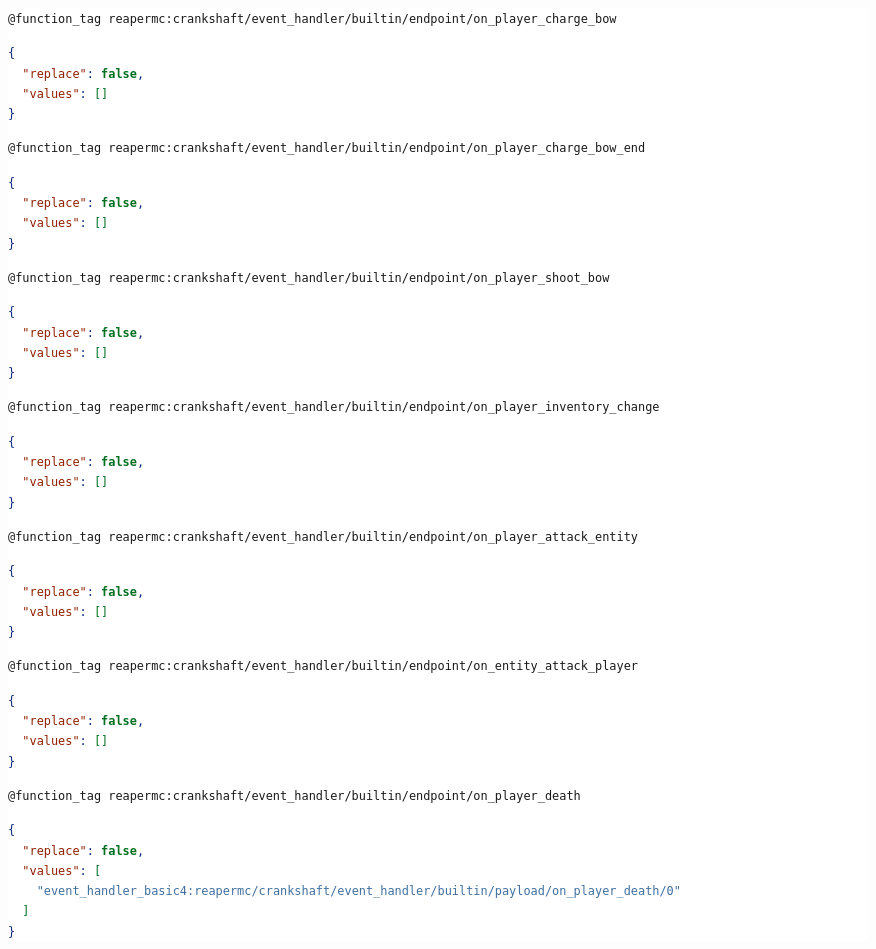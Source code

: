 `@function_tag reapermc:crankshaft/event_handler/builtin/endpoint/on_player_charge_bow`

```json
{
  "replace": false,
  "values": []
}
```

`@function_tag reapermc:crankshaft/event_handler/builtin/endpoint/on_player_charge_bow_end`

```json
{
  "replace": false,
  "values": []
}
```

`@function_tag reapermc:crankshaft/event_handler/builtin/endpoint/on_player_shoot_bow`

```json
{
  "replace": false,
  "values": []
}
```

`@function_tag reapermc:crankshaft/event_handler/builtin/endpoint/on_player_inventory_change`

```json
{
  "replace": false,
  "values": []
}
```

`@function_tag reapermc:crankshaft/event_handler/builtin/endpoint/on_player_attack_entity`

```json
{
  "replace": false,
  "values": []
}
```

`@function_tag reapermc:crankshaft/event_handler/builtin/endpoint/on_entity_attack_player`

```json
{
  "replace": false,
  "values": []
}
```

`@function_tag reapermc:crankshaft/event_handler/builtin/endpoint/on_player_death`

```json
{
  "replace": false,
  "values": [
    "event_handler_basic4:reapermc/crankshaft/event_handler/builtin/payload/on_player_death/0"
  ]
}
```
